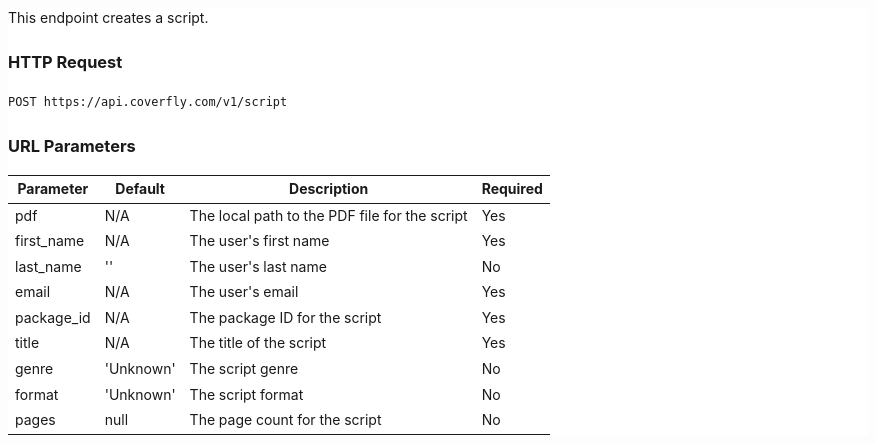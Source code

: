 This endpoint creates a script.

### HTTP Request

`POST https://api.coverfly.com/v1/script`

### URL Parameters

Parameter | Default | Description | Required
--------- | ------- | ----------- | --------
pdf | N/A | The local path to the PDF file for the script | Yes
first_name | N/A | The user's first name | Yes
last_name | '' | The user's last name | No
email | N/A | The user's email | Yes
package_id | N/A | The package ID for the script | Yes
title | N/A | The title of the script | Yes
genre | 'Unknown' | The script genre | No
format | 'Unknown' | The script format | No
pages | null | The page count for the script | No

